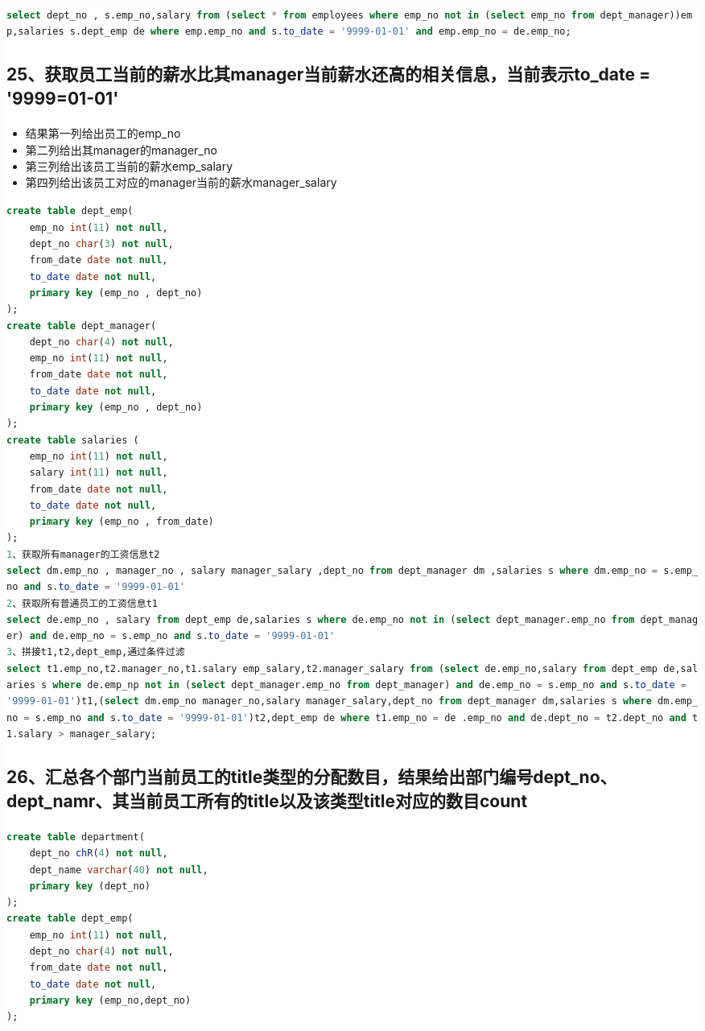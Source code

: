 ```sql
select dept_no , s.emp_no,salary from (select * from employees where emp_no not in (select emp_no from dept_manager))emp,salaries s.dept_emp de where emp.emp_no and s.to_date = '9999-01-01' and emp.emp_no = de.emp_no;
```
## 25、获取员工当前的薪水比其manager当前薪水还高的相关信息，当前表示to_date = '9999=01-01'
- 结果第一列给出员工的emp_no
- 第二列给出其manager的manager_no
- 第三列给出该员工当前的薪水emp_salary
- 第四列给出该员工对应的manager当前的薪水manager_salary
```sql
create table dept_emp(
	emp_no int(11) not null,
	dept_no char(3) not null,
	from_date date not null,
	to_date date not null,
	primary key (emp_no , dept_no)
);
create table dept_manager(
	dept_no char(4) not null,
	emp_no int(11) not null,
	from_date date not null,
	to_date date not null,
	primary key (emp_no , dept_no)
);
create table salaries (
	emp_no int(11) not null,
	salary int(11) not null,
	from_date date not null,
	to_date date not null,
	primary key (emp_no , from_date)
);
1、获取所有manager的工资信息t2
select dm.emp_no , manager_no , salary manager_salary ,dept_no from dept_manager dm ,salaries s where dm.emp_no = s.emp_no and s.to_date = '9999-01-01'
2、获取所有普通员工的工资信息t1
select de.emp_no , salary from dept_emp de,salaries s where de.emp_no not in (select dept_manager.emp_no from dept_manager) and de.emp_no = s.emp_no and s.to_date = '9999-01-01'
3、拼接t1,t2,dept_emp,通过条件过滤
select t1.emp_no,t2.manager_no,t1.salary emp_salary,t2.manager_salary from (select de.emp_no,salary from dept_emp de,salaries s where de.emp_np not in (select dept_manager.emp_no from dept_manager) and de.emp_no = s.emp_no and s.to_date = '9999-01-01')t1,(select dm.emp_no manager_no,salary manager_salary,dept_no from dept_manager dm,salaries s where dm.emp_no = s.emp_no and s.to_date = '9999-01-01')t2,dept_emp de where t1.emp_no = de .emp_no and de.dept_no = t2.dept_no and t1.salary > manager_salary;
```
## 26、汇总各个部门当前员工的title类型的分配数目，结果给出部门编号dept_no、dept_namr、其当前员工所有的title以及该类型title对应的数目count
```sql
create table department(
	dept_no chR(4) not null,
	dept_name varchar(40) not null,
	primary key (dept_no)
);
create table dept_emp(
	emp_no int(11) not null,
	dept_no char(4) not null,
	from_date date not null,
	to_date date not null,
	primary key (emp_no,dept_no)
);
```